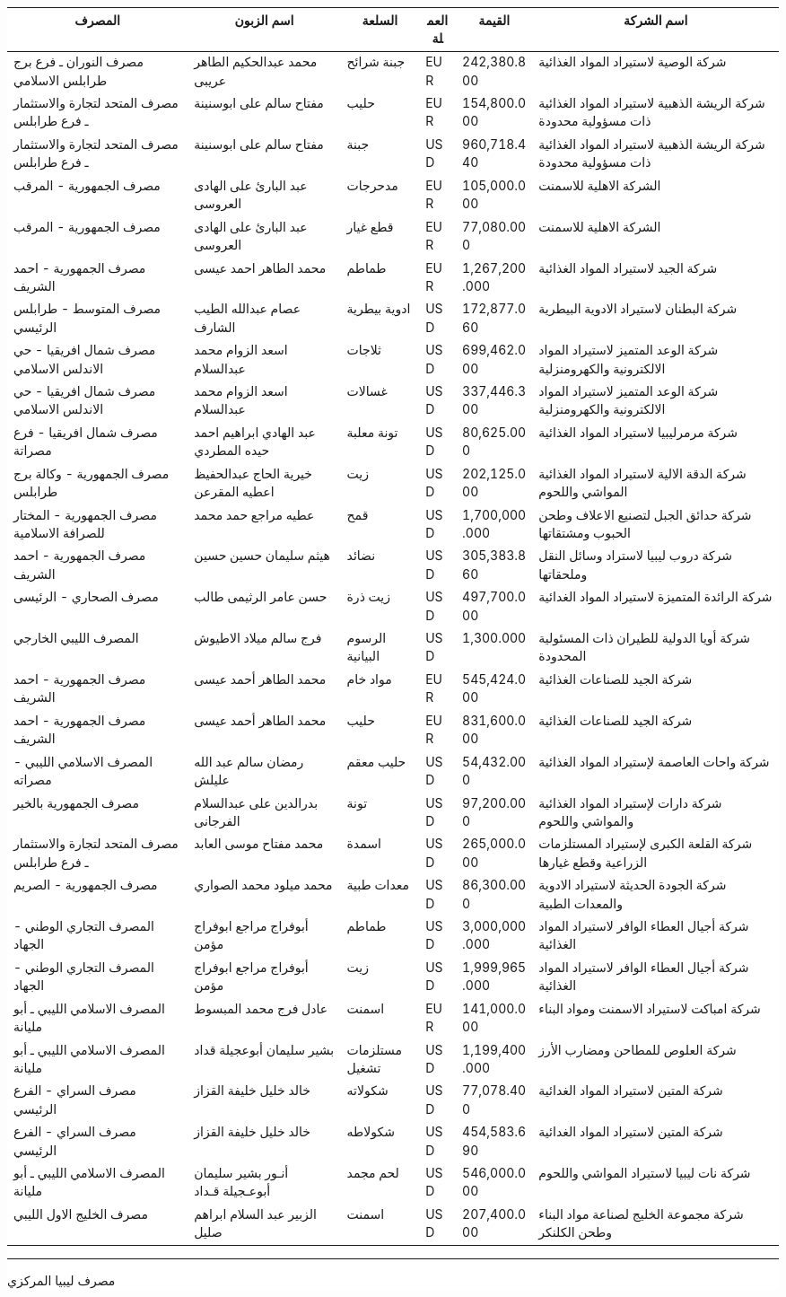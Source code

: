 | المصرف | اسم الزبون | السلعة | العملة | القيمة | اسم الشركة |
|---------|-----------|--------|--------|--------|------------|
| مصرف النوران ـ فرع برج طرابلس الاسلامي | محمد عبدالحكيم الطاهر عريبى | جبنة شرائح | EUR | 242,380.800 | شركة الوصية لاستيراد المواد الغذائية |
| مصرف المتحد لتجارة والاستثمار ـ فرع طرابلس | مفتاح سالم على ابوسنينة | حليب | EUR | 154,800.000 | شركة الريشة الذهبية لاستيراد المواد الغذائية ذات مسؤولية محدودة |
| مصرف المتحد لتجارة والاستثمار ـ فرع طرابلس | مفتاح سالم على ابوسنينة | جبنة | USD | 960,718.440 | شركة الريشة الذهبية لاستيراد المواد الغذائية ذات مسؤولية محدودة |
| مصرف الجمهورية - المرقب | عبد البارئ على الهادى العروسى | مدحرجات | EUR | 105,000.000 | الشركة الاهلية للاسمنت |
| مصرف الجمهورية - المرقب | عبد البارئ على الهادى العروسى | قطع غيار | EUR | 77,080.000 | الشركة الاهلية للاسمنت |
| مصرف الجمهورية - احمد الشريف | محمد الطاهر احمد عيسى | طماطم | EUR | 1,267,200.000 | شركة الجيد لاستيراد المواد الغذائية |
| مصرف المتوسط - طرابلس الرئيسي | عصام عبدالله الطيب الشارف | ادوية بيطرية | USD | 172,877.060 | شركة البطنان لاستيراد الادوية البيطرية |
| مصرف شمال افريقيا - حي الاندلس الاسلامي | اسعد الزوام محمد عبدالسلام | ثلاجات | USD | 699,462.000 | شركة الوعد المتميز لاستيراد المواد الالكترونية والكهرومنزلية |
| مصرف شمال افريقيا - حي الاندلس الاسلامي | اسعد الزوام محمد عبدالسلام | غسالات | USD | 337,446.300 | شركة الوعد المتميز لاستيراد المواد الالكترونية والكهرومنزلية |
| مصرف شمال افريقيا - فرع مصراتة | عبد الهادي ابراهيم احمد حيده المطردي | تونة معلبة | USD | 80,625.000 | شركة مرمرليبيا لاستيراد المواد الغذائية |
| مصرف الجمهورية - وكالة برج طرابلس | خيرية الحاج عبدالحفيظ اعطيه المقرعن | زيت | USD | 202,125.000 | شركة الدقة الالية لاستيراد المواد الغذائية المواشي واللحوم |
| مصرف الجمهورية - المختار للصرافة الاسلامية | عطيه مراجع حمد محمد | قمح | USD | 1,700,000.000 | شركة حدائق الجبل لتصنيع الاعلاف وطحن الحبوب ومشتقاتها |
| مصرف الجمهورية - احمد الشريف | هيثم سليمان حسين حسين | نضائد | USD | 305,383.860 | شركة دروب ليبيا لاستراد وسائل النقل وملحقاتها |
| مصرف الصحاري - الرئيسى | حسن عامر الرثيمى طالب | زيت ذرة | USD | 497,700.000 | شركة الرائدة المتميزة لاستيراد المواد الغدائية |
| المصرف الليبي الخارجي | فرج سالم ميلاد الاطيوش | الرسوم البيانية | USD | 1,300.000 | شركة أويا الدولية للطيران ذات المسئولية المحدودة |
| مصرف الجمهورية - احمد الشريف | محمد الطاهر أحمد عيسى | مواد خام | EUR | 545,424.000 | شركة الجيد للصناعات الغذائية |
| مصرف الجمهورية - احمد الشريف | محمد الطاهر أحمد عيسى | حليب | EUR | 831,600.000 | شركة الجيد للصناعات الغذائية |
| المصرف الاسلامي الليبي - مصراته | رمضان سالم عبد الله عليلش | حليب معقم | USD | 54,432.000 | شركة واحات العاصمة لإستيراد المواد الغذائية |
| مصرف الجمهورية بالخير | بدرالدين على عبدالسلام الفرجانى | تونة | USD | 97,200.000 | شركة دارات لإستيراد المواد الغذائية والمواشي واللحوم |
| مصرف المتحد لتجارة والاستثمار ـ فرع طرابلس | محمد مفتاح موسى العابد | اسمدة | USD | 265,000.000 | شركة القلعة الكبرى لإستيراد المستلزمات الزراعية وقطع غيارها |
| مصرف الجمهورية - الصريم | محمد ميلود محمد الصواري | معدات طبية | USD | 86,300.000 | شركة الجودة الحديثة لاستيراد الادوية والمعدات الطبية |
| المصرف التجاري الوطني - الجهاد | أبوفراج مراجع ابوفراج مؤمن | طماطم | USD | 3,000,000.000 | شركة أجيال العطاء الوافر لاستيراد المواد الغذائية |
| المصرف التجاري الوطني - الجهاد | أبوفراج مراجع ابوفراج مؤمن | زيت | USD | 1,999,965.000 | شركة أجيال العطاء الوافر لاستيراد المواد الغذائية |
| المصرف الاسلامي الليبي ـ أبو مليانة | عادل فرج محمد المبسوط | اسمنت | EUR | 141,000.000 | شركة امباكت لاستيراد الاسمنت ومواد البناء |
| المصرف الاسلامي الليبي ـ أبو مليانة | بشير سليمان أبوعجيلة قداد | مستلزمات تشغيل | USD | 1,199,400.000 | شركة العلوص للمطاحن ومضارب الأرز |
| مصرف السراي - الفرع الرئيسي | خالد خليل خليفة القزاز | شكولاته | USD | 77,078.400 | شركة المتين لاستيراد المواد الغدائية |
| مصرف السراي - الفرع الرئيسي | خالد خليل خليفة القزاز | شكولاطه | USD | 454,583.690 | شركة المتين لاستيراد المواد الغدائية |
| المصرف الاسلامي الليبي ـ أبو مليانة | أنـور بشير سليمان أبوعـجيلة قـداد | لحم مجمد | USD | 546,000.000 | شركة نات ليبيا لاستيراد المواشي واللحوم |
| مصرف الخليج الاول الليبي | الزبير عبد السلام ابراهم صليل | اسمنت | USD | 207,400.000 | شركة مجموعة الخليج لصناعة مواد البناء وطحن الكلنكر |
---
مصرف ليبيا المركزي
